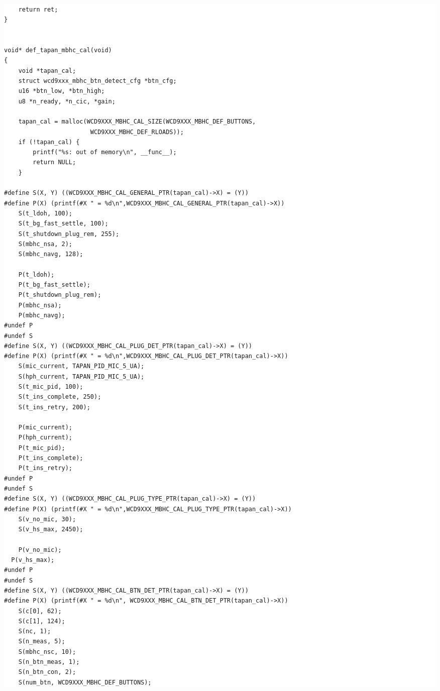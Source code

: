     	return ret;
    }
    
    
    void* def_tapan_mbhc_cal(void)
    {
    	void *tapan_cal;
    	struct wcd9xxx_mbhc_btn_detect_cfg *btn_cfg;
    	u16 *btn_low, *btn_high;
    	u8 *n_ready, *n_cic, *gain;
    
    	tapan_cal = malloc(WCD9XXX_MBHC_CAL_SIZE(WCD9XXX_MBHC_DEF_BUTTONS,
    						WCD9XXX_MBHC_DEF_RLOADS));
    	if (!tapan_cal) {
    		printf("%s: out of memory\n", __func__);
    		return NULL;
    	}
    
    #define S(X, Y) ((WCD9XXX_MBHC_CAL_GENERAL_PTR(tapan_cal)->X) = (Y))
    #define P(X) (printf(#X " = %d\n",WCD9XXX_MBHC_CAL_GENERAL_PTR(tapan_cal)->X))
    	S(t_ldoh, 100);
    	S(t_bg_fast_settle, 100);
    	S(t_shutdown_plug_rem, 255);
    	S(mbhc_nsa, 2);
    	S(mbhc_navg, 128);
    
    	P(t_ldoh);
    	P(t_bg_fast_settle);
    	P(t_shutdown_plug_rem);
    	P(mbhc_nsa);
    	P(mbhc_navg);
    #undef P
    #undef S
    #define S(X, Y) ((WCD9XXX_MBHC_CAL_PLUG_DET_PTR(tapan_cal)->X) = (Y))
    #define P(X) (printf(#X " = %d\n",WCD9XXX_MBHC_CAL_PLUG_DET_PTR(tapan_cal)->X))
    	S(mic_current, TAPAN_PID_MIC_5_UA);
    	S(hph_current, TAPAN_PID_MIC_5_UA);
    	S(t_mic_pid, 100);
    	S(t_ins_complete, 250);
    	S(t_ins_retry, 200);
    
    	P(mic_current);
    	P(hph_current);
    	P(t_mic_pid);
    	P(t_ins_complete);
    	P(t_ins_retry);
    #undef P
    #undef S
    #define S(X, Y) ((WCD9XXX_MBHC_CAL_PLUG_TYPE_PTR(tapan_cal)->X) = (Y))
    #define P(X) (printf(#X " = %d\n",WCD9XXX_MBHC_CAL_PLUG_TYPE_PTR(tapan_cal)->X))
    	S(v_no_mic, 30);
    	S(v_hs_max, 2450);
    
    	P(v_no_mic);
      P(v_hs_max);
    #undef P
    #undef S
    #define S(X, Y) ((WCD9XXX_MBHC_CAL_BTN_DET_PTR(tapan_cal)->X) = (Y))
    #define P(X) (printf(#X " = %d\n", WCD9XXX_MBHC_CAL_BTN_DET_PTR(tapan_cal)->X))
    	S(c[0], 62);
    	S(c[1], 124);
    	S(nc, 1);
    	S(n_meas, 5);
    	S(mbhc_nsc, 10);
    	S(n_btn_meas, 1);
    	S(n_btn_con, 2);
    	S(num_btn, WCD9XXX_MBHC_DEF_BUTTONS);